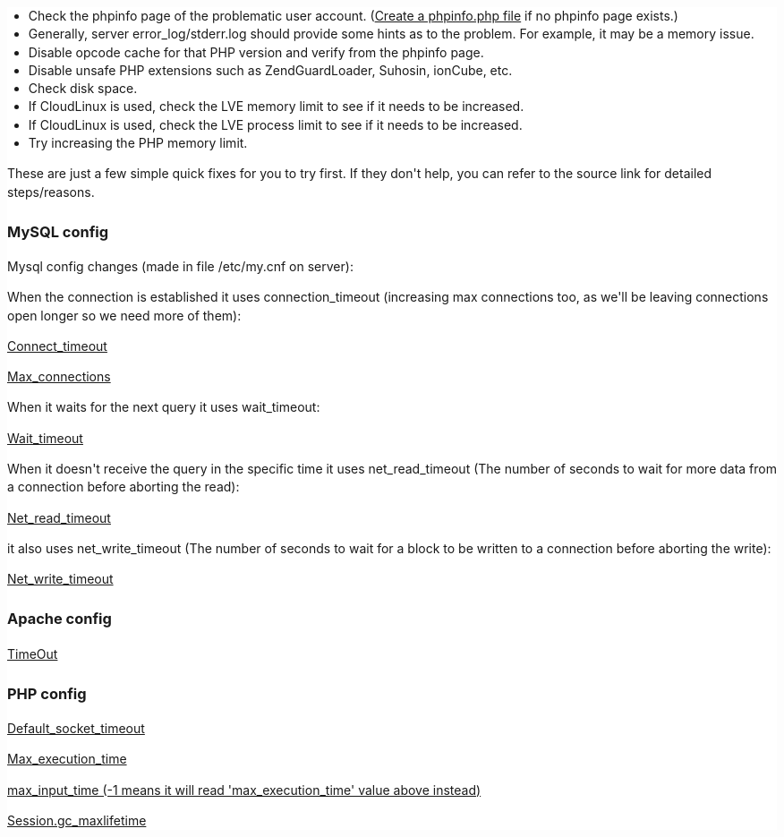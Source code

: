 - Check the phpinfo page of the problematic user account. ([Create a phpinfo.php file](https://www.litespeedtech.com/support/wiki/doku.php/litespeed_wiki:php:php_info) if no phpinfo page exists.)
- Generally, server error_log/stderr.log should provide some hints as to the problem. For example, it may be a memory issue.
- Disable opcode cache for that PHP version and verify from the phpinfo page.
- Disable unsafe PHP extensions such as ZendGuardLoader, Suhosin, ionCube, etc.
- Check disk space.
- If CloudLinux is used, check the LVE memory limit to see if it needs to be increased.
- If CloudLinux is used, check the LVE process limit to see if it needs to be increased.
- Try increasing the PHP memory limit.

These are just a few simple quick fixes for you to try first. If they don't help, you can refer to the source link for detailed steps/reasons.

### MySQL config

Mysql config changes (made in file /etc/my.cnf on server):

When the connection is established it uses connection_timeout (increasing max connections too, as we'll be leaving connections open longer so we need more of them):

[Connect_timeout](https://dev.mysql.com/doc/refman/8.0/en/server-system-variables.html#sysvar_connect_timeout)

[Max_connections](https://dev.mysql.com/doc/refman/8.0/en/server-system-variables.html#sysvar_max_connections)

When it waits for the next query it uses wait_timeout:

[Wait_timeout](https://dev.mysql.com/doc/refman/8.0/en/server-system-variables.html#sysvar_wait_timeout)

When it doesn't receive the query in the specific time it uses net_read_timeout (The number of seconds to wait for more data from a connection before aborting the read):

[Net_read_timeout](https://dev.mysql.com/doc/refman/8.0/en/server-system-variables.html#sysvar_net_read_timeout)

it also uses net_write_timeout (The number of seconds to wait for a block to be written to a connection before aborting the write):

[Net_write_timeout](https://dev.mysql.com/doc/refman/8.0/en/server-system-variables.html#sysvar_net_write_timeout)

### Apache config

[TimeOut](http://httpd.apache.org/docs/2.4/mod/core.html#timeout)

### PHP config

[Default_socket_timeout](https://www.php.net/manual/en/filesystem.configuration.php#ini.default-socket-timeout)

[Max_execution_time](https://www.php.net/manual/en/info.configuration.php#ini.max-execution-time)

[max_input_time (-1 means it will read 'max_execution_time' value above instead)](https://www.php.net/manual/en/info.configuration.php#ini.max-input-time)

[Session.gc_maxlifetime](https://www.php.net/manual/en/session.configuration.php#ini.session.gc-maxlifetime)
